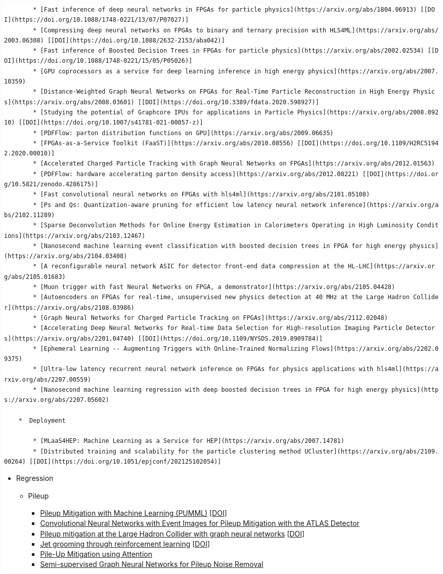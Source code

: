             * [Fast inference of deep neural networks in FPGAs for particle physics](https://arxiv.org/abs/1804.06913) [[DOI](https://doi.org/10.1088/1748-0221/13/07/P07027)]
            * [Compressing deep neural networks on FPGAs to binary and ternary precision with HLS4ML](https://arxiv.org/abs/2003.06308) [[DOI](https://doi.org/10.1088/2632-2153/aba042)]
            * [Fast inference of Boosted Decision Trees in FPGAs for particle physics](https://arxiv.org/abs/2002.02534) [[DOI](https://doi.org/10.1088/1748-0221/15/05/P05026)]
            * [GPU coprocessors as a service for deep learning inference in high energy physics](https://arxiv.org/abs/2007.10359)
            * [Distance-Weighted Graph Neural Networks on FPGAs for Real-Time Particle Reconstruction in High Energy Physics](https://arxiv.org/abs/2008.03601) [[DOI](https://doi.org/10.3389/fdata.2020.598927)]
            * [Studying the potential of Graphcore IPUs for applications in Particle Physics](https://arxiv.org/abs/2008.09210) [[DOI](https://doi.org/10.1007/s41781-021-00057-z)]
            * [PDFFlow: parton distribution functions on GPU](https://arxiv.org/abs/2009.06635)
            * [FPGAs-as-a-Service Toolkit (FaaST)](https://arxiv.org/abs/2010.08556) [[DOI](https://doi.org/10.1109/H2RC51942.2020.00010)]
            * [Accelerated Charged Particle Tracking with Graph Neural Networks on FPGAs](https://arxiv.org/abs/2012.01563)
            * [PDFFlow: hardware accelerating parton density access](https://arxiv.org/abs/2012.08221) [[DOI](https://doi.org/10.5821/zenodo.4286175)]
            * [Fast convolutional neural networks on FPGAs with hls4ml](https://arxiv.org/abs/2101.05108)
            * [Ps and Qs: Quantization-aware pruning for efficient low latency neural network inference](https://arxiv.org/abs/2102.11289)
            * [Sparse Deconvolution Methods for Online Energy Estimation in Calorimeters Operating in High Luminosity Conditions](https://arxiv.org/abs/2103.12467)
            * [Nanosecond machine learning event classification with boosted decision trees in FPGA for high energy physics](https://arxiv.org/abs/2104.03408)
            * [A reconfigurable neural network ASIC for detector front-end data compression at the HL-LHC](https://arxiv.org/abs/2105.01683)
            * [Muon trigger with fast Neural Networks on FPGA, a demonstrator](https://arxiv.org/abs/2105.04428)
            * [Autoencoders on FPGAs for real-time, unsupervised new physics detection at 40 MHz at the Large Hadron Collider](https://arxiv.org/abs/2108.03986)
            * [Graph Neural Networks for Charged Particle Tracking on FPGAs](https://arxiv.org/abs/2112.02048)
            * [Accelerating Deep Neural Networks for Real-time Data Selection for High-resolution Imaging Particle Detectors](https://arxiv.org/abs/2201.04740) [[DOI](https://doi.org/10.1109/NYSDS.2019.8909784)]
            * [Ephemeral Learning -- Augmenting Triggers with Online-Trained Normalizing Flows](https://arxiv.org/abs/2202.09375)
            * [Ultra-low latency recurrent neural network inference on FPGAs for physics applications with hls4ml](https://arxiv.org/abs/2207.00559)
            * [Nanosecond machine learning regression with deep boosted decision trees in FPGA for high energy physics](https://arxiv.org/abs/2207.05602)

        *  Deployment

            * [MLaaS4HEP: Machine Learning as a Service for HEP](https://arxiv.org/abs/2007.14781)
            * [Distributed training and scalability for the particle clustering method UCluster](https://arxiv.org/abs/2109.00264) [[DOI](https://doi.org/10.1051/epjconf/202125102054)]

*  Regression
    *  Pileup

        * [Pileup Mitigation with Machine Learning (PUMML)](https://arxiv.org/abs/1707.08600) [[DOI](https://doi.org/10.1007/JHEP12(2017)051)]
        * [Convolutional Neural Networks with Event Images for Pileup Mitigation with the ATLAS Detector](http://cds.cern.ch/record/2684070)
        * [Pileup mitigation at the Large Hadron Collider with graph neural networks](https://arxiv.org/abs/1810.07988) [[DOI](https://doi.org/10.1140/epjp/i2019-12710-3)]
        * [Jet grooming through reinforcement learning](https://arxiv.org/abs/1903.09644) [[DOI](https://doi.org/10.1103/PhysRevD.100.014014)]
        * [Pile-Up Mitigation using Attention](https://arxiv.org/abs/2107.02779)
        * [Semi-supervised Graph Neural Networks for Pileup Noise Removal](https://arxiv.org/abs/2203.15823)
